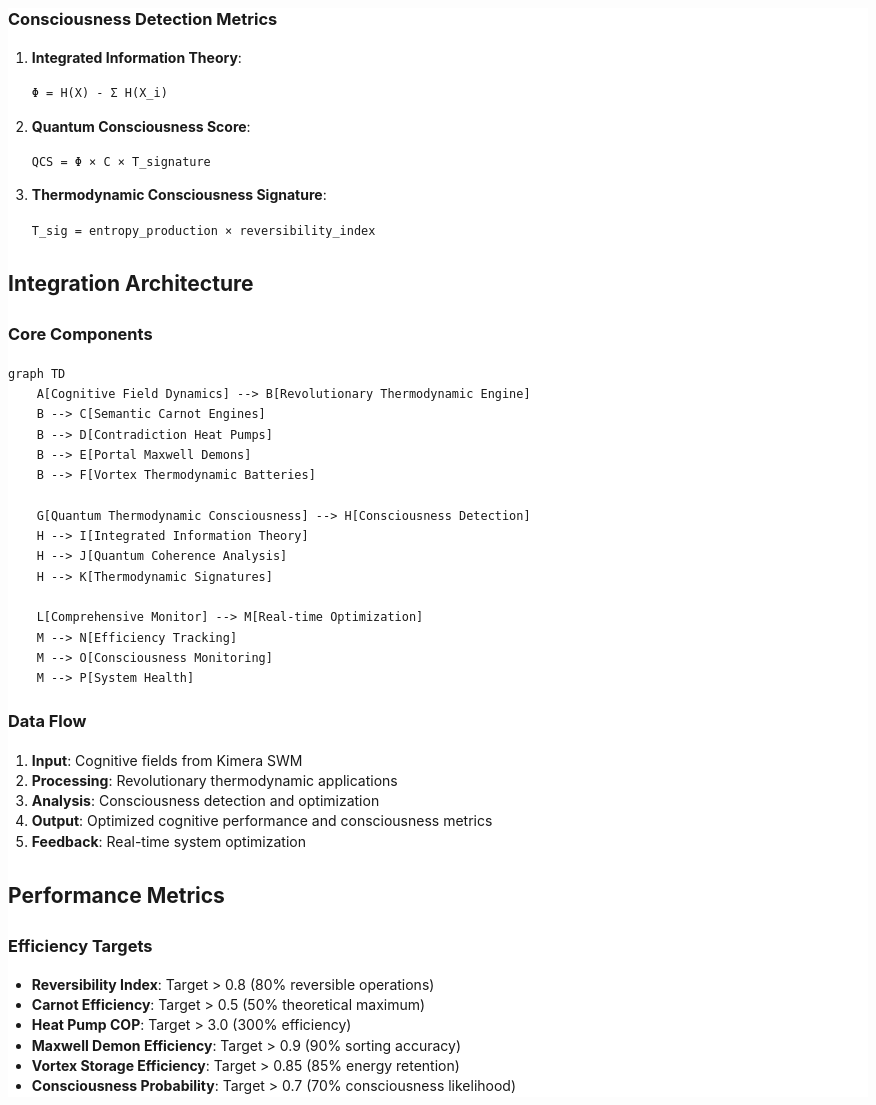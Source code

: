 ### Consciousness Detection Metrics

1. **Integrated Information Theory**:
   ```
   Φ = H(X) - Σ H(X_i)
   ```

2. **Quantum Consciousness Score**:
   ```
   QCS = Φ × C × T_signature
   ```

3. **Thermodynamic Consciousness Signature**:
   ```
   T_sig = entropy_production × reversibility_index
   ```

## Integration Architecture

### Core Components

```mermaid
graph TD
    A[Cognitive Field Dynamics] --> B[Revolutionary Thermodynamic Engine]
    B --> C[Semantic Carnot Engines]
    B --> D[Contradiction Heat Pumps]
    B --> E[Portal Maxwell Demons]
    B --> F[Vortex Thermodynamic Batteries]
    
    G[Quantum Thermodynamic Consciousness] --> H[Consciousness Detection]
    H --> I[Integrated Information Theory]
    H --> J[Quantum Coherence Analysis]
    H --> K[Thermodynamic Signatures]
    
    L[Comprehensive Monitor] --> M[Real-time Optimization]
    M --> N[Efficiency Tracking]
    M --> O[Consciousness Monitoring]
    M --> P[System Health]
```

### Data Flow

1. **Input**: Cognitive fields from Kimera SWM
2. **Processing**: Revolutionary thermodynamic applications
3. **Analysis**: Consciousness detection and optimization
4. **Output**: Optimized cognitive performance and consciousness metrics
5. **Feedback**: Real-time system optimization

## Performance Metrics

### Efficiency Targets

- **Reversibility Index**: Target > 0.8 (80% reversible operations)
- **Carnot Efficiency**: Target > 0.5 (50% theoretical maximum)
- **Heat Pump COP**: Target > 3.0 (300% efficiency)
- **Maxwell Demon Efficiency**: Target > 0.9 (90% sorting accuracy)
- **Vortex Storage Efficiency**: Target > 0.85 (85% energy retention)
- **Consciousness Probability**: Target > 0.7 (70% consciousness likelihood)
